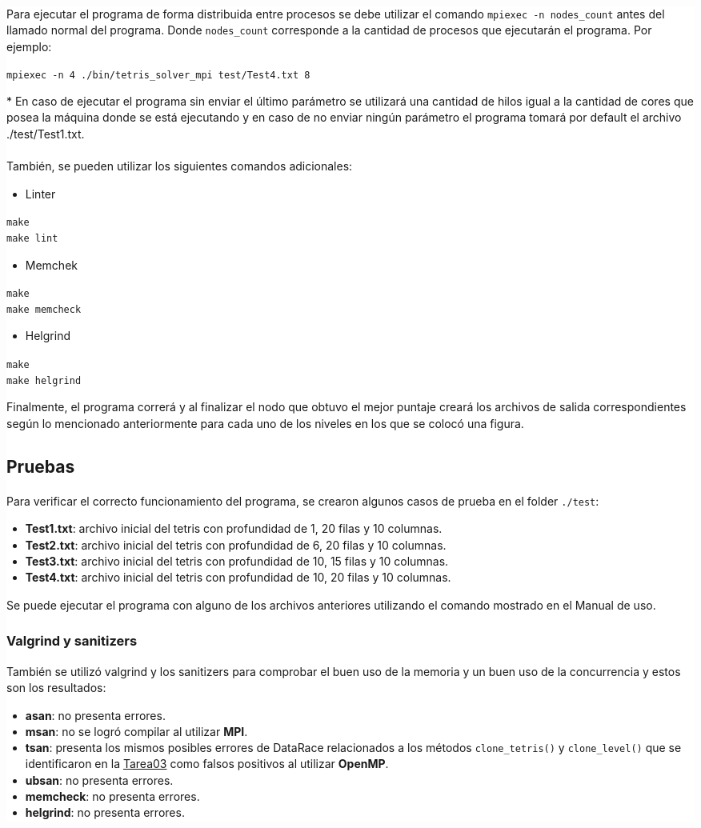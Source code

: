 Para ejecutar el programa de forma distribuida entre procesos se debe utilizar el comando `mpiexec -n nodes_count` antes del llamado normal del programa. Donde `nodes_count` corresponde a la cantidad de procesos que ejecutarán el programa.
Por ejemplo:
```
mpiexec -n 4 ./bin/tetris_solver_mpi test/Test4.txt 8
```

\* En caso de ejecutar el programa sin enviar el último parámetro se utilizará una cantidad de hilos igual a la cantidad de cores que posea la máquina donde se está ejecutando y en caso de no enviar ningún parámetro el programa tomará por default el archivo ./test/Test1.txt.
\
\
También, se pueden utilizar los siguientes comandos adicionales:

- Linter
```
make
make lint
```

- Memchek
```
make
make memcheck
```

- Helgrind
```
make
make helgrind
```

Finalmente, el programa correrá y al finalizar el nodo que obtuvo el mejor puntaje creará los archivos de salida correspondientes según lo mencionado anteriormente para cada uno de los niveles en los que se colocó una figura.


## Pruebas

Para verificar el correcto funcionamiento del programa, se crearon algunos casos de prueba en el folder `./test`:
* **Test1.txt**: archivo inicial del tetris con profundidad de 1, 20 filas y 10 columnas.
* **Test2.txt**: archivo inicial del tetris con profundidad de 6, 20 filas y 10 columnas.
* **Test3.txt**: archivo inicial del tetris con profundidad de 10, 15 filas y 10 columnas.
* **Test4.txt**: archivo inicial del tetris con profundidad de 10, 20 filas y 10 columnas.

Se puede ejecutar el programa con alguno de los archivos anteriores utilizando el comando mostrado en el Manual de uso.

### Valgrind y sanitizers

También se utilizó valgrind y los sanitizers para comprobar el buen uso de la memoria y un buen uso de la concurrencia y estos son los resultados:

* **asan**: no presenta errores.
* **msan**: no se logró compilar al utilizar **MPI**.
* **tsan**: presenta los mismos posibles errores de DataRace relacionados a los métodos `clone_tetris()` y `clone_level()` que se identificaron en la [Tarea03](../tetris_solver_omp/README.md#valgrind-y-sanitizers) como falsos positivos al utilizar **OpenMP**.
* **ubsan**: no presenta errores.
* **memcheck**: no presenta errores.
* **helgrind**: no presenta errores.
